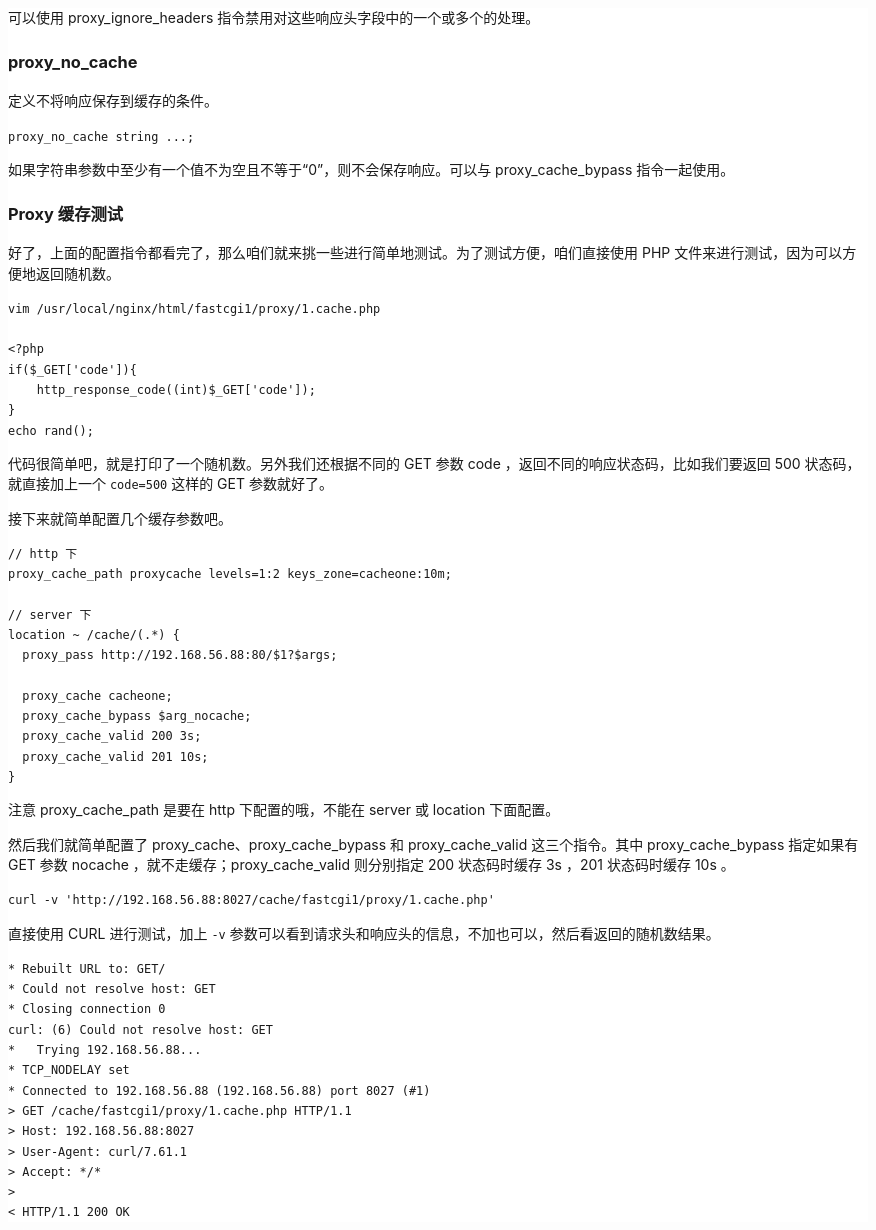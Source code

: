 可以使用 proxy_ignore_headers 指令禁用对这些响应头字段中的一个或多个的处理。

### proxy_no_cache

定义不将响应保存到缓存的条件。

```shell
proxy_no_cache string ...;
```

如果字符串参数中至少有一个值不为空且不等于“0”，则不会保存响应。可以与 proxy_cache_bypass 指令一起使用。

### Proxy 缓存测试

好了，上面的配置指令都看完了，那么咱们就来挑一些进行简单地测试。为了测试方便，咱们直接使用 PHP 文件来进行测试，因为可以方便地返回随机数。

```shell
vim /usr/local/nginx/html/fastcgi1/proxy/1.cache.php

<?php
if($_GET['code']){
	http_response_code((int)$_GET['code']);
}
echo rand();
```

代码很简单吧，就是打印了一个随机数。另外我们还根据不同的 GET 参数 code ，返回不同的响应状态码，比如我们要返回 500 状态码，就直接加上一个 `code=500` 这样的 GET 参数就好了。

接下来就简单配置几个缓存参数吧。

```shell
// http 下
proxy_cache_path proxycache levels=1:2 keys_zone=cacheone:10m;

// server 下
location ~ /cache/(.*) {
  proxy_pass http://192.168.56.88:80/$1?$args;

  proxy_cache cacheone;
  proxy_cache_bypass $arg_nocache;
  proxy_cache_valid 200 3s;
  proxy_cache_valid 201 10s;
}
```

注意 proxy_cache_path 是要在 http 下配置的哦，不能在 server 或 location 下面配置。

然后我们就简单配置了 proxy_cache、proxy_cache_bypass 和 proxy_cache_valid 这三个指令。其中 proxy_cache_bypass 指定如果有 GET 参数  nocache ，就不走缓存；proxy_cache_valid 则分别指定 200 状态码时缓存 3s ，201 状态码时缓存 10s 。

```shell
curl -v 'http://192.168.56.88:8027/cache/fastcgi1/proxy/1.cache.php'
```

直接使用 CURL 进行测试，加上 `-v` 参数可以看到请求头和响应头的信息，不加也可以，然后看返回的随机数结果。

```shell
* Rebuilt URL to: GET/
* Could not resolve host: GET
* Closing connection 0
curl: (6) Could not resolve host: GET
*   Trying 192.168.56.88...
* TCP_NODELAY set
* Connected to 192.168.56.88 (192.168.56.88) port 8027 (#1)
> GET /cache/fastcgi1/proxy/1.cache.php HTTP/1.1
> Host: 192.168.56.88:8027
> User-Agent: curl/7.61.1
> Accept: */*
>
< HTTP/1.1 200 OK
```